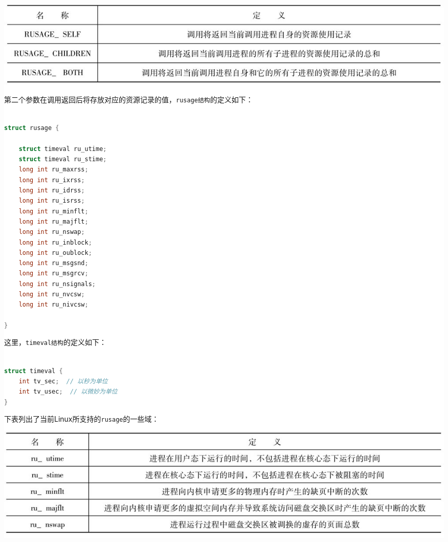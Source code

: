 ![who值](imgs/whovalues.jpeg)

第二个参数在调用返回后将存放对应的资源记录的值，`rusage结构`的定义如下：

```c

struct rusage {

	struct timeval ru_utime;
	struct timeval ru_stime;
	long int ru_maxrss;
	long int ru_ixrss;
	long int ru_idrss;
	long int ru_isrss;
	long int ru_minflt;
	long int ru_majflt;
	long int ru_nswap;
	long int ru_inblock;
	long int ru_oublock;
	long int ru_msgsnd;
	long int ru_msgrcv;
	long int ru_nsignals;
	long int ru_nvcsw;
	long int ru_nivcsw;

}

```

这里，`timeval结构`的定义如下：

```c

struct timeval {
	int tv_sec;  // 以秒为单位
	int tv_usec;  // 以微妙为单位
}

```

下表列出了当前Linux所支持的`rusage`的一些域：

![当前Linux所支持的rusage的一些域](imgs/rusagefields.jpeg)
